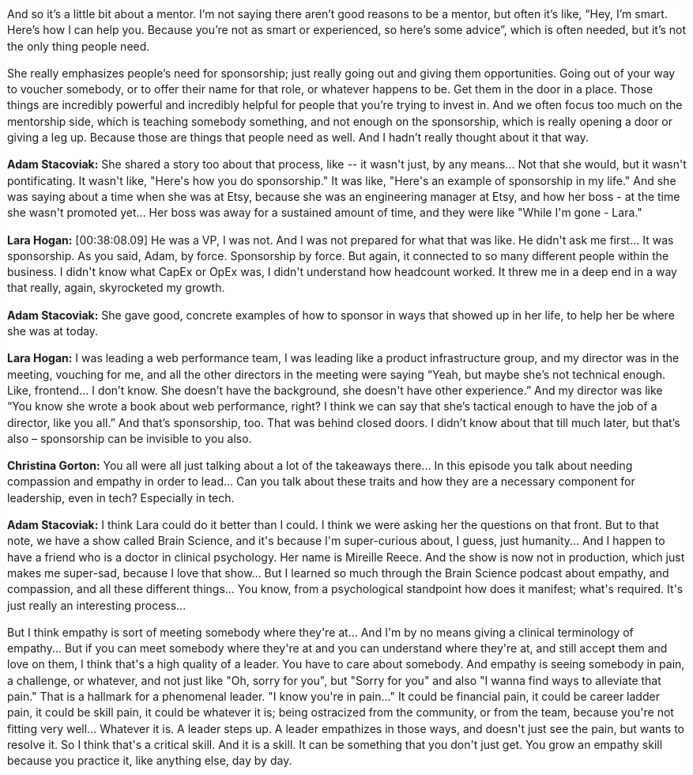 And so it’s a little bit about a mentor. I’m not saying there aren’t good reasons to be a mentor, but often it’s like, “Hey, I’m smart. Here’s how I can help you. Because you’re not as smart or experienced, so here’s some advice”, which is often needed, but it’s not the only thing people need.

She really emphasizes people’s need for sponsorship; just really going out and giving them opportunities. Going out of your way to voucher somebody, or to offer their name for that role, or whatever happens to be. Get them in the door in a place. Those things are incredibly powerful and incredibly helpful for people that you’re trying to invest in. And we often focus too much on the mentorship side, which is teaching somebody something, and not enough on the sponsorship, which is really opening a door or giving a leg up. Because those are things that people need as well. And I hadn’t really thought about it that way.

**Adam Stacoviak:** She shared a story too about that process, like -- it wasn't just, by any means... Not that she would, but it wasn't pontificating. It wasn't like, "Here's how you do sponsorship." It was like, "Here's an example of sponsorship in my life." And she was saying about a time when she was at Etsy, because she was an engineering manager at Etsy, and how her boss - at the time she wasn't promoted yet... Her boss was away for a sustained amount of time, and they were like "While I'm gone - Lara."

**Lara Hogan:** \[00:38:08.09\] He was a VP, I was not. And I was not prepared for what that was like. He didn't ask me first... It was sponsorship. As you said, Adam, by force. Sponsorship by force. But again, it connected to so many different people within the business. I didn't know what CapEx or OpEx was, I didn't understand how headcount worked. It threw me in a deep end in a way that really, again, skyrocketed my growth.

**Adam Stacoviak:** She gave good, concrete examples of how to sponsor in ways that showed up in her life, to help her be where she was at today.

**Lara Hogan:** I was leading a web performance team, I was leading like a product infrastructure group, and my director was in the meeting, vouching for me, and all the other directors in the meeting were saying “Yeah, but maybe she’s not technical enough. Like, frontend… I don’t know. She doesn’t have the background, she doesn't have other experience.” And my director was like “You know she wrote a book about web performance, right? I think we can say that she’s tactical enough to have the job of a director, like you all.” And that’s sponsorship, too. That was behind closed doors. I didn’t know about that till much later, but that’s also – sponsorship can be invisible to you also.

**Christina Gorton:** You all were all just talking about a lot of the takeaways there... In this episode you talk about needing compassion and empathy in order to lead... Can you talk about these traits and how they are a necessary component for leadership, even in tech? Especially in tech.

**Adam Stacoviak:** I think Lara could do it better than I could. I think we were asking her the questions on that front. But to that note, we have a show called Brain Science, and it's because I'm super-curious about, I guess, just humanity... And I happen to have a friend who is a doctor in clinical psychology. Her name is Mireille Reece. And the show is now not in production, which just makes me super-sad, because I love that show... But I learned so much through the Brain Science podcast about empathy, and compassion, and all these different things... You know, from a psychological standpoint how does it manifest; what's required. It's just really an interesting process...

But I think empathy is sort of meeting somebody where they're at... And I'm by no means giving a clinical terminology of empathy... But if you can meet somebody where they're at and you can understand where they're at, and still accept them and love on them, I think that's a high quality of a leader. You have to care about somebody. And empathy is seeing somebody in pain, a challenge, or whatever, and not just like "Oh, sorry for you", but "Sorry for you" and also "I wanna find ways to alleviate that pain." That is a hallmark for a phenomenal leader. "I know you're in pain..." It could be financial pain, it could be career ladder pain, it could be skill pain, it could be whatever it is; being ostracized from the community, or from the team, because you're not fitting very well... Whatever it is. A leader steps up. A leader empathizes in those ways, and doesn't just see the pain, but wants to resolve it. So I think that's a critical skill. And it is a skill. It can be something that you don't just get. You grow an empathy skill because you practice it, like anything else, day by day.
